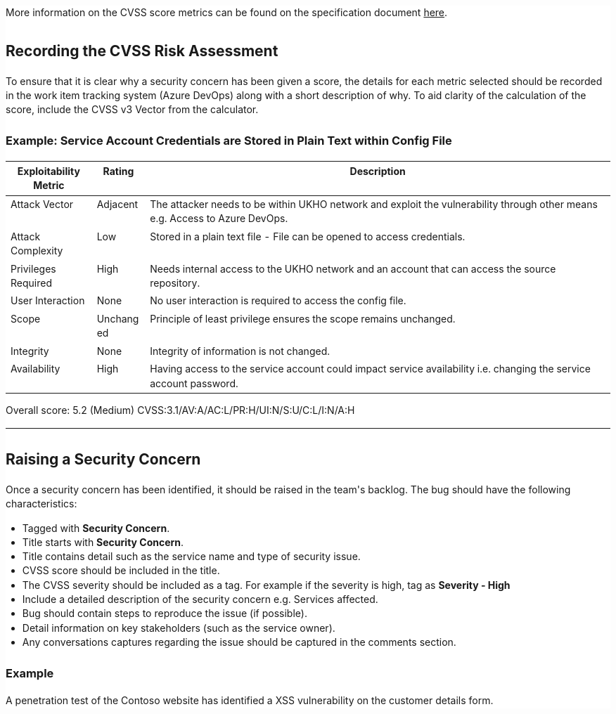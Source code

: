 More information on the CVSS score metrics can be found on the specification document [here](https://www.first.org/cvss/v3.1/specification-document).

## Recording the CVSS Risk Assessment

To ensure that it is clear why a security concern has been given a score, the details for each metric selected should be recorded in the work item tracking system (Azure DevOps) along with a short description of why. To aid clarity of the calculation of the score, include the CVSS v3 Vector from the calculator.

### Example: Service Account Credentials are Stored in Plain Text within Config File

| Exploitability Metric | Rating    | Description                                                  |
| --------------------- | --------- | ------------------------------------------------------------ |
| Attack Vector         | Adjacent  | The attacker needs to be within UKHO network and exploit the vulnerability through other means e.g. Access to Azure DevOps. |
| Attack Complexity     | Low       | Stored in a plain text file - File can be opened to access credentials. |
| Privileges Required   | High      | Needs internal access to the UKHO network and an account that can access the source repository. |
| User Interaction      | None      | No user interaction is required to access the config file.   |
| Scope                 | Unchanged | Principle of least privilege ensures the scope remains unchanged. |
| Integrity             | None      | Integrity of information is not changed.                     |
| Availability          | High      | Having access to the service account could impact service availability i.e. changing the service account password. |

Overall score: 5.2 (Medium) CVSS:3.1/AV:A/AC:L/PR:H/UI:N/S:U/C:L/I:N/A:H

------

## Raising a Security Concern

Once a security concern has been identified, it should be raised in the team's backlog. The bug should have the following characteristics:

- Tagged with **Security Concern**.
- Title starts with **Security Concern**.
- Title contains detail such as the service name and type of security issue.
- CVSS score should be included in the title.
- The CVSS severity should be included as a tag. For example if the severity is high, tag as **Severity - High**
- Include a detailed description of the security concern e.g. Services affected.
- Bug should contain steps to reproduce the issue (if possible).
- Detail information on key stakeholders (such as the service owner).
- Any conversations captures regarding the issue should be captured in the comments section.

### Example

A penetration test of the Contoso website has identified a XSS vulnerability on the customer details form.
